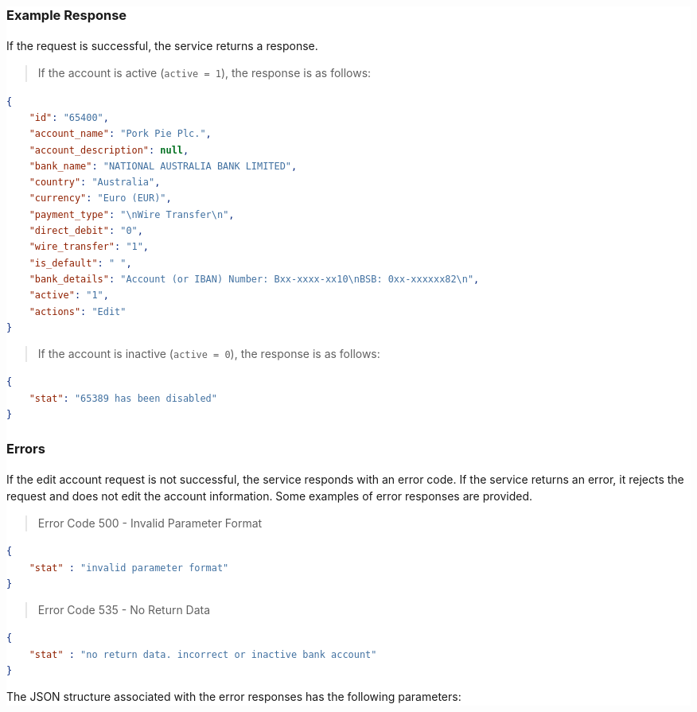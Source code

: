 ### **Example Response**

If the request is successful, the service returns a response.

> If the account is active (``active = 1``), the response is as follows:

```json
{
    "id": "65400",
    "account_name": "Pork Pie Plc.",
    "account_description": null,
    "bank_name": "NATIONAL AUSTRALIA BANK LIMITED",
    "country": "Australia",
    "currency": "Euro (EUR)",
    "payment_type": "\nWire Transfer\n",
    "direct_debit": "0",
    "wire_transfer": "1",
    "is_default": " ",
    "bank_details": "Account (or IBAN) Number: Bxx-xxxx-xx10\nBSB: 0xx-xxxxxx82\n",
    "active": "1",
    "actions": "Edit"
}
```

> If the account is inactive (``active = 0``), the response is as follows: 

```json
{
    "stat": "65389 has been disabled"
}
```

### **Errors**

If the edit account request is not successful, the service responds with an error code. If the service returns an error, it rejects the request and does not edit the account information. Some examples of error responses are provided.


> Error Code 500 - Invalid Parameter Format

```json
{
    "stat" : "invalid parameter format"
}
```


> Error Code 535 - No Return Data

```json
{
    "stat" : "no return data. incorrect or inactive bank account"
}
```

The JSON structure associated with the error responses has the following parameters:

